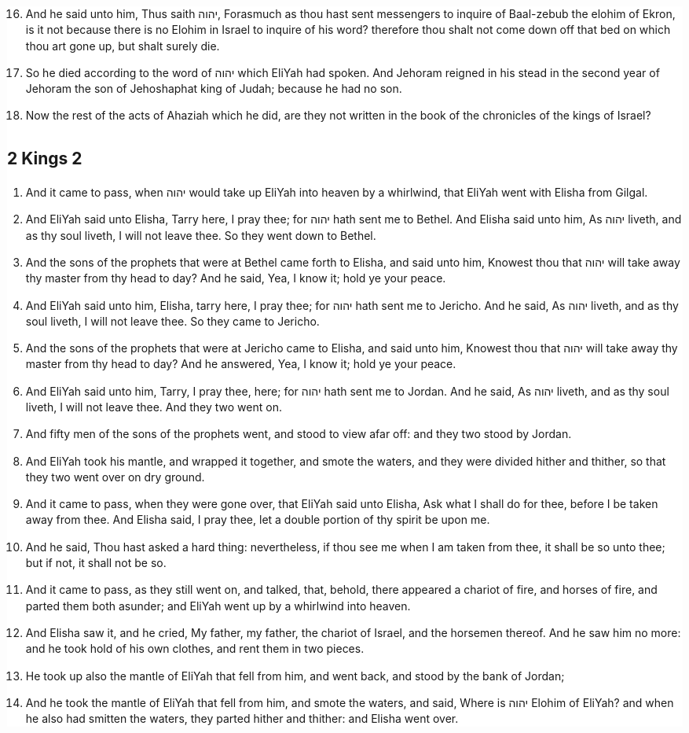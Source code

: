 16. And he said unto him, Thus saith יהוה, Forasmuch as thou hast sent messengers to inquire of Baal-zebub the elohim of Ekron, is it not because there is no Elohim in Israel to inquire of his word? therefore thou shalt not come down off that bed on which thou art gone up, but shalt surely die.

17. So he died according to the word of יהוה which EliYah had spoken. And Jehoram reigned in his stead in the second year of Jehoram the son of Jehoshaphat king of Judah; because he had no son.

18. Now the rest of the acts of Ahaziah which he did, are they not written in the book of the chronicles of the kings of Israel?  

## 2 Kings 2

1. And it came to pass, when יהוה would take up EliYah into heaven by a whirlwind, that EliYah went with Elisha from Gilgal.

2. And EliYah said unto Elisha, Tarry here, I pray thee; for יהוה hath sent me to Bethel. And Elisha said unto him, As יהוה liveth, and as thy soul liveth, I will not leave thee. So they went down to Bethel.

3. And the sons of the prophets that were at Bethel came forth to Elisha, and said unto him, Knowest thou that יהוה will take away thy master from thy head to day? And he said, Yea, I know it; hold ye your peace.

4. And EliYah said unto him, Elisha, tarry here, I pray thee; for יהוה hath sent me to Jericho. And he said, As יהוה liveth, and as thy soul liveth, I will not leave thee. So they came to Jericho.

5. And the sons of the prophets that were at Jericho came to Elisha, and said unto him, Knowest thou that יהוה will take away thy master from thy head to day? And he answered, Yea, I know it; hold ye your peace.

6. And EliYah said unto him, Tarry, I pray thee, here; for יהוה hath sent me to Jordan. And he said, As יהוה liveth, and as thy soul liveth, I will not leave thee. And they two went on.

7. And fifty men of the sons of the prophets went, and stood to view afar off: and they two stood by Jordan.

8. And EliYah took his mantle, and wrapped it together, and smote the waters, and they were divided hither and thither, so that they two went over on dry ground.

9. And it came to pass, when they were gone over, that EliYah said unto Elisha, Ask what I shall do for thee, before I be taken away from thee. And Elisha said, I pray thee, let a double portion of thy spirit be upon me.

10. And he said, Thou hast asked a hard thing: nevertheless, if thou see me when I am taken from thee, it shall be so unto thee; but if not, it shall not be so.

11. And it came to pass, as they still went on, and talked, that, behold, there appeared a chariot of fire, and horses of fire, and parted them both asunder; and EliYah went up by a whirlwind into heaven.

12. And Elisha saw it, and he cried, My father, my father, the chariot of Israel, and the horsemen thereof. And he saw him no more: and he took hold of his own clothes, and rent them in two pieces.

13. He took up also the mantle of EliYah that fell from him, and went back, and stood by the bank of Jordan;

14. And he took the mantle of EliYah that fell from him, and smote the waters, and said, Where is יהוה Elohim of EliYah? and when he also had smitten the waters, they parted hither and thither: and Elisha went over.

